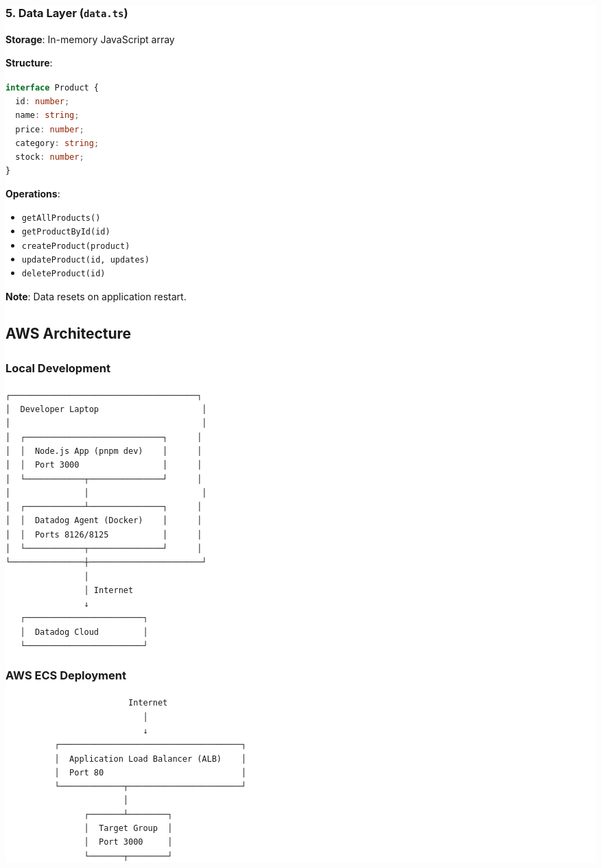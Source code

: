### 5. Data Layer (`data.ts`)

**Storage**: In-memory JavaScript array

**Structure**:
```typescript
interface Product {
  id: number;
  name: string;
  price: number;
  category: string;
  stock: number;
}
```

**Operations**:
- `getAllProducts()`
- `getProductById(id)`
- `createProduct(product)`
- `updateProduct(id, updates)`
- `deleteProduct(id)`

**Note**: Data resets on application restart.

## AWS Architecture

### Local Development

```
┌──────────────────────────────────────┐
│  Developer Laptop                     │
│                                       │
│  ┌────────────────────────────┐      │
│  │  Node.js App (pnpm dev)    │      │
│  │  Port 3000                 │      │
│  └────────────┬───────────────┘      │
│               │                       │
│  ┌────────────┴───────────────┐      │
│  │  Datadog Agent (Docker)    │      │
│  │  Ports 8126/8125           │      │
│  └────────────┬───────────────┘      │
└───────────────┼───────────────────────┘
                │
                │ Internet
                ↓
   ┌────────────────────────┐
   │  Datadog Cloud         │
   └────────────────────────┘
```

### AWS ECS Deployment

```
                         Internet
                            │
                            ↓
          ┌─────────────────────────────────────┐
          │  Application Load Balancer (ALB)    │
          │  Port 80                            │
          └─────────────┬───────────────────────┘
                        │
                ┌───────┴────────┐
                │  Target Group  │
                │  Port 3000     │
                └───────┬────────┘
```